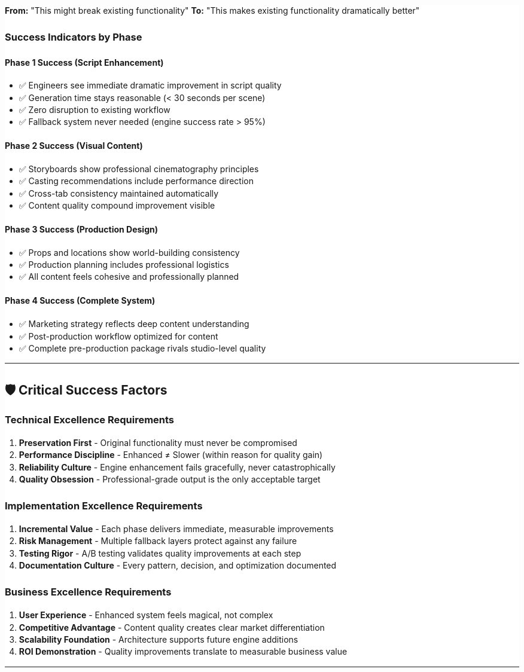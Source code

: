 **From:** "This might break existing functionality"
**To:** "This makes existing functionality dramatically better"

### **Success Indicators by Phase**

#### **Phase 1 Success (Script Enhancement)**
- ✅ Engineers see immediate dramatic improvement in script quality
- ✅ Generation time stays reasonable (< 30 seconds per scene)
- ✅ Zero disruption to existing workflow
- ✅ Fallback system never needed (engine success rate > 95%)

#### **Phase 2 Success (Visual Content)**  
- ✅ Storyboards show professional cinematography principles
- ✅ Casting recommendations include performance direction
- ✅ Cross-tab consistency maintained automatically
- ✅ Content quality compound improvement visible

#### **Phase 3 Success (Production Design)**
- ✅ Props and locations show world-building consistency
- ✅ Production planning includes professional logistics  
- ✅ All content feels cohesive and professionally planned

#### **Phase 4 Success (Complete System)**
- ✅ Marketing strategy reflects deep content understanding
- ✅ Post-production workflow optimized for content
- ✅ Complete pre-production package rivals studio-level quality

---

## 🛡️ Critical Success Factors

### **Technical Excellence Requirements**
1. **Preservation First** - Original functionality must never be compromised
2. **Performance Discipline** - Enhanced ≠ Slower (within reason for quality gain)
3. **Reliability Culture** - Engine enhancement fails gracefully, never catastrophically
4. **Quality Obsession** - Professional-grade output is the only acceptable target

### **Implementation Excellence Requirements**
1. **Incremental Value** - Each phase delivers immediate, measurable improvements
2. **Risk Management** - Multiple fallback layers protect against any failure
3. **Testing Rigor** - A/B testing validates quality improvements at each step
4. **Documentation Culture** - Every pattern, decision, and optimization documented

### **Business Excellence Requirements**
1. **User Experience** - Enhanced system feels magical, not complex
2. **Competitive Advantage** - Content quality creates clear market differentiation
3. **Scalability Foundation** - Architecture supports future engine additions
4. **ROI Demonstration** - Quality improvements translate to measurable business value

---
